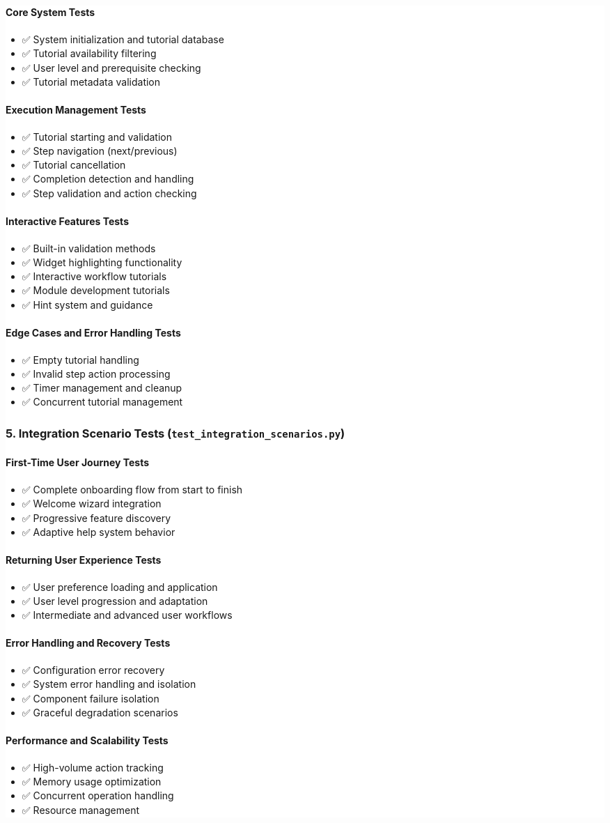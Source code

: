 #### **Core System Tests**
- ✅ System initialization and tutorial database
- ✅ Tutorial availability filtering
- ✅ User level and prerequisite checking
- ✅ Tutorial metadata validation

#### **Execution Management Tests**
- ✅ Tutorial starting and validation
- ✅ Step navigation (next/previous)
- ✅ Tutorial cancellation
- ✅ Completion detection and handling
- ✅ Step validation and action checking

#### **Interactive Features Tests**
- ✅ Built-in validation methods
- ✅ Widget highlighting functionality
- ✅ Interactive workflow tutorials
- ✅ Module development tutorials
- ✅ Hint system and guidance

#### **Edge Cases and Error Handling Tests**
- ✅ Empty tutorial handling
- ✅ Invalid step action processing
- ✅ Timer management and cleanup
- ✅ Concurrent tutorial management

### **5. Integration Scenario Tests (`test_integration_scenarios.py`)**

#### **First-Time User Journey Tests**
- ✅ Complete onboarding flow from start to finish
- ✅ Welcome wizard integration
- ✅ Progressive feature discovery
- ✅ Adaptive help system behavior

#### **Returning User Experience Tests**
- ✅ User preference loading and application
- ✅ User level progression and adaptation
- ✅ Intermediate and advanced user workflows

#### **Error Handling and Recovery Tests**
- ✅ Configuration error recovery
- ✅ System error handling and isolation
- ✅ Component failure isolation
- ✅ Graceful degradation scenarios

#### **Performance and Scalability Tests**
- ✅ High-volume action tracking
- ✅ Memory usage optimization
- ✅ Concurrent operation handling
- ✅ Resource management
